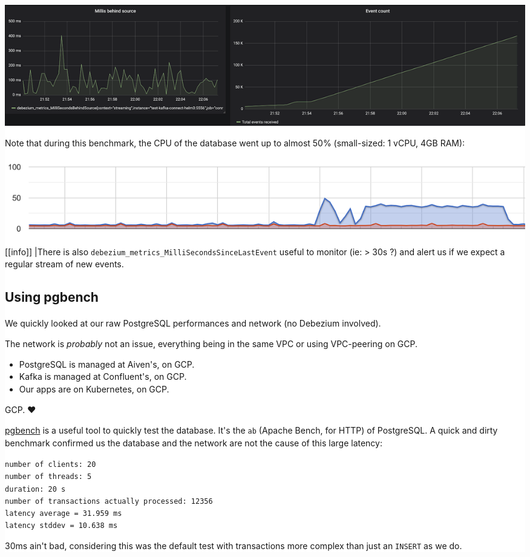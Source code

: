![](2020-01-05-23-36-11.png)

Note that during this benchmark, the CPU of the database went up to almost 50% (small-sized: 1 vCPU, 4GB RAM):

![](2020-01-06-00-20-35.png)

[[info]]
|There is also `debezium_metrics_MilliSecondsSinceLastEvent` useful to monitor (ie: > 30s ?) and alert us if we expect a regular stream of new events.

## Using pgbench

We quickly looked at our raw PostgreSQL performances and network (no Debezium involved).

The network is _probably_ not an issue, everything being in the same VPC or using VPC-peering on GCP.

- PostgreSQL is managed at Aiven's, on GCP.
- Kafka is managed at Confluent's, on GCP.
- Our apps are on Kubernetes, on GCP.

GCP. ❤️

[pgbench](https://www.postgresql.org/docs/10/pgbench.html) is a useful tool to quickly test the database. It's the `ab` (Apache Bench, for HTTP) of PostgreSQL. A quick and dirty benchmark confirmed us the database and the network are not the cause of this large latency:

```
number of clients: 20
number of threads: 5
duration: 20 s
number of transactions actually processed: 12356
latency average = 31.959 ms
latency stddev = 10.638 ms
```

30ms ain't bad, considering this was the default test with transactions more complex than just an `INSERT` as we do.
